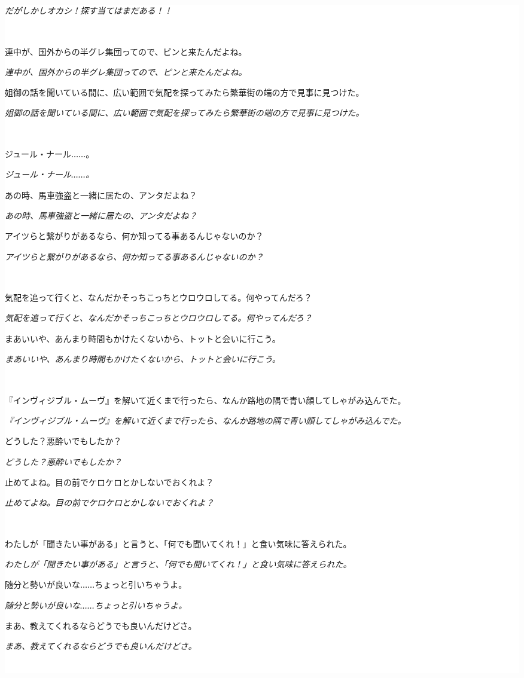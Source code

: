 *だがしかしオカシ！探す当てはまだある！！*

&nbsp;

連中が、国外からの半グレ集団ってので、ピンと来たんだよね。

*連中が、国外からの半グレ集団ってので、ピンと来たんだよね。*

姐御の話を聞いている間に、広い範囲で気配を探ってみたら繁華街の端の方で見事に見つけた。

*姐御の話を聞いている間に、広い範囲で気配を探ってみたら繁華街の端の方で見事に見つけた。*

&nbsp;

ジュール・ナール……。

*ジュール・ナール……。*

あの時、馬車強盗と一緒に居たの、アンタだよね？

*あの時、馬車強盗と一緒に居たの、アンタだよね？*

アイツらと繋がりがあるなら、何か知ってる事あるんじゃないのか？

*アイツらと繋がりがあるなら、何か知ってる事あるんじゃないのか？*

&nbsp;

気配を追って行くと、なんだかそっちこっちとウロウロしてる。何やってんだろ？

*気配を追って行くと、なんだかそっちこっちとウロウロしてる。何やってんだろ？*

まあいいや、あんまり時間もかけたくないから、トットと会いに行こう。

*まあいいや、あんまり時間もかけたくないから、トットと会いに行こう。*

&nbsp;

『インヴィジブル・ムーヴ』を解いて近くまで行ったら、なんか路地の隅で青い顔してしゃがみ込んでた。

*『インヴィジブル・ムーヴ』を解いて近くまで行ったら、なんか路地の隅で青い顔してしゃがみ込んでた。*

どうした？悪酔いでもしたか？

*どうした？悪酔いでもしたか？*

止めてよね。目の前でケロケロとかしないでおくれよ？

*止めてよね。目の前でケロケロとかしないでおくれよ？*

&nbsp;

わたしが「聞きたい事がある」と言うと、「何でも聞いてくれ！」と食い気味に答えられた。

*わたしが「聞きたい事がある」と言うと、「何でも聞いてくれ！」と食い気味に答えられた。*

随分と勢いが良いな……ちょっと引いちゃうよ。

*随分と勢いが良いな……ちょっと引いちゃうよ。*

まあ、教えてくれるならどうでも良いんだけどさ。

*まあ、教えてくれるならどうでも良いんだけどさ。*

&nbsp;
